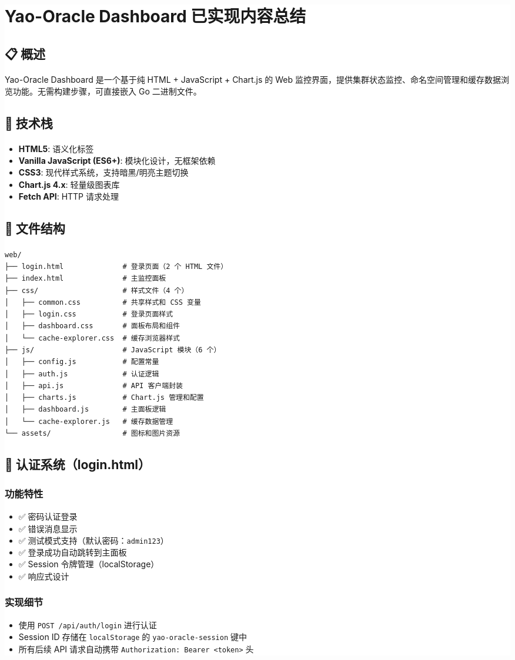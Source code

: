 # Yao-Oracle Dashboard 已实现内容总结

## 📋 概述

Yao-Oracle Dashboard 是一个基于纯 HTML + JavaScript + Chart.js 的 Web 监控界面，提供集群状态监控、命名空间管理和缓存数据浏览功能。无需构建步骤，可直接嵌入 Go 二进制文件。

## 🎨 技术栈

- **HTML5**: 语义化标签
- **Vanilla JavaScript (ES6+)**: 模块化设计，无框架依赖
- **CSS3**: 现代样式系统，支持暗黑/明亮主题切换
- **Chart.js 4.x**: 轻量级图表库
- **Fetch API**: HTTP 请求处理

## 📁 文件结构

```
web/
├── login.html              # 登录页面（2 个 HTML 文件）
├── index.html              # 主监控面板
├── css/                    # 样式文件（4 个）
│   ├── common.css          # 共享样式和 CSS 变量
│   ├── login.css           # 登录页面样式
│   ├── dashboard.css       # 面板布局和组件
│   └── cache-explorer.css  # 缓存浏览器样式
├── js/                     # JavaScript 模块（6 个）
│   ├── config.js           # 配置常量
│   ├── auth.js             # 认证逻辑
│   ├── api.js              # API 客户端封装
│   ├── charts.js           # Chart.js 管理和配置
│   ├── dashboard.js        # 主面板逻辑
│   └── cache-explorer.js   # 缓存数据管理
└── assets/                 # 图标和图片资源
```

## 🔐 认证系统（login.html）

### 功能特性
- ✅ 密码认证登录
- ✅ 错误消息显示
- ✅ 测试模式支持（默认密码：`admin123`）
- ✅ 登录成功自动跳转到主面板
- ✅ Session 令牌管理（localStorage）
- ✅ 响应式设计

### 实现细节
- 使用 `POST /api/auth/login` 进行认证
- Session ID 存储在 `localStorage` 的 `yao-oracle-session` 键中
- 所有后续 API 请求自动携带 `Authorization: Bearer <token>` 头
